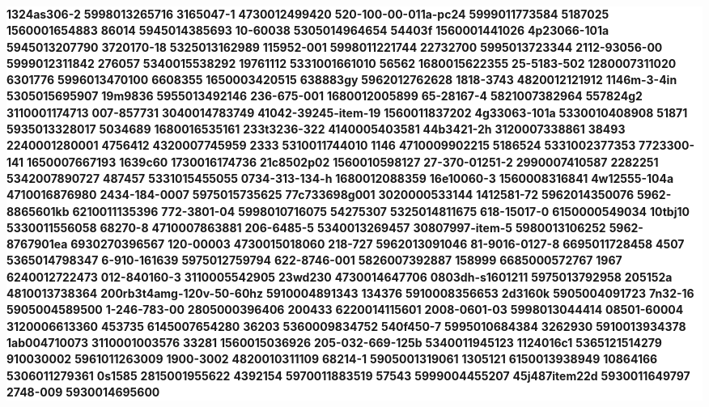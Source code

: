 **1324as306-2**    **5998013265716**    **3165047-1**    **4730012499420**    **520-100-00-011a-pc24**    **5999011773584**
**5187025**    **1560001654883**    **86014**    **5945014385693**    **10-60038**    **5305014964654**
**54403f**    **1560001441026**    **4p23066-101a**    **5945013207790**    **3720170-18**    **5325013162989**
**115952-001**    **5998011221744**    **22732700**    **5995013723344**    **2112-93056-00**    **5999012311842**
**276057**    **5340015538292**    **19761112**    **5331001661010**    **56562**    **1680015622355**
**25-5183-502**    **1280007311020**    **6301776**    **5996013470100**    **6608355**    **1650003420515**
**638883gy**    **5962012762628**    **1818-3743**    **4820012121912**    **1146m-3-4in**    **5305015695907**
**19m9836**    **5955013492146**    **236-675-001**    **1680012005899**    **65-28167-4**    **5821007382964**
**557824g2**    **3110001174713**    **007-857731**    **3040014783749**    **41042-39245-item-19**    **1560011837202**
**4g33063-101a**    **5330010408908**    **51871**    **5935013328017**    **5034689**    **1680016535161**
**233t3236-322**    **4140005403581**    **44b3421-2h**    **3120007338861**    **38493**    **2240001280001**
**4756412**    **4320007745959**    **2333**    **5310011744010**    **1146**    **4710009902215**
**5186524**    **5331002377353**    **7723300-141**    **1650007667193**    **1639c60**    **1730016174736**
**21c8502p02**    **1560010598127**    **27-370-01251-2**    **2990007410587**    **2282251**    **5342007890727**
**487457**    **5331015455055**    **0734-313-134-h**    **1680012088359**    **16e10060-3**    **1560008316841**
**4w12555-104a**    **4710016876980**    **2434-184-0007**    **5975015735625**    **77c733698g001**    **3020000533144**
**1412581-72**    **5962014350076**    **5962-8865601kb**    **6210011135396**    **772-3801-04**    **5998010716075**
**54275307**    **5325014811675**    **618-15017-0**    **6150000549034**    **10tbj10**    **5330011556058**
**68270-8**    **4710007863881**    **206-6485-5**    **5340013269457**    **30807997-item-5**    **5980013106252**
**5962-8767901ea**    **6930270396567**    **120-00003**    **4730015018060**    **218-727**    **5962013091046**
**81-9016-0127-8**    **6695011728458**    **4507**    **5365014798347**    **6-910-161639**    **5975012759794**
**622-8746-001**    **5826007392887**    **158999**    **6685000572767**    **1967**    **6240012722473**
**012-840160-3**    **3110005542905**    **23wd230**    **4730014647706**    **0803dh-s1601211**    **5975013792958**
**205152a**    **4810013738364**    **200rb3t4amg-120v-50-60hz**    **5910004891343**    **134376**    **5910008356653**
**2d3160k**    **5905004091723**    **7n32-16**    **5905004589500**    **1-246-783-00**    **2805000396406**
**200433**    **6220014115601**    **2008-0601-03**    **5998013044414**    **08501-60004**    **3120006613360**
**453735**    **6145007654280**    **36203**    **5360009834752**    **540f450-7**    **5995010684384**
**3262930**    **5910013934378**    **1ab004710073**    **3110001003576**    **33281**    **1560015036926**
**205-032-669-125b**    **5340011945123**    **1124016c1**    **5365121514279**    **910030002**    **5961011263009**
**1900-3002**    **4820010311109**    **68214-1**    **5905001319061**    **1305121**    **6150013938949**
**10864166**    **5306011279361**    **0s1585**    **2815001955622**    **4392154**    **5970011883519**
**57543**    **5999004455207**    **45j487item22d**    **5930011649797**    **2748-009**    **5930014695600**